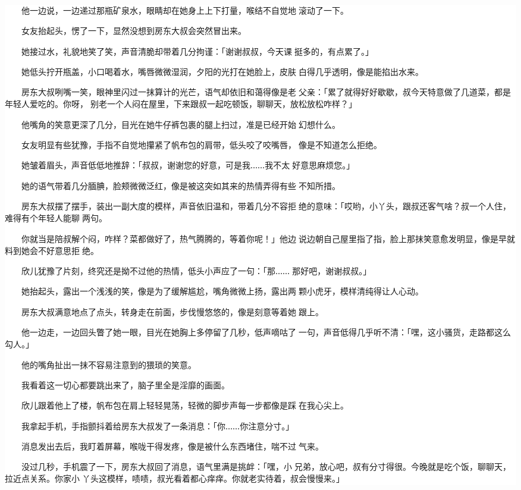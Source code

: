 　　他一边说，一边递过那瓶矿泉水，眼睛却在她身上上下打量，喉结不自觉地
滚动了一下。

　　女友抬起头，愣了一下，显然没想到房东大叔会突然冒出来。

　　她接过水，礼貌地笑了笑，声音清脆却带着几分拘谨：「谢谢叔叔，今天课
挺多的，有点累了。」

　　她低头拧开瓶盖，小口喝着水，嘴唇微微湿润，夕阳的光打在她脸上，皮肤
白得几乎透明，像是能掐出水来。

　　房东大叔咧嘴一笑，眼神里闪过一抹算计的光芒，语气却依旧和蔼得像是老
父亲：「累了就得好好歇歇，叔今天特意做了几道菜，都是年轻人爱吃的。你呀，
别老一个人闷在屋里，下来跟叔一起吃顿饭，聊聊天，放松放松咋样？」

　　他嘴角的笑意更深了几分，目光在她牛仔裤包裹的腿上扫过，准是已经开始
幻想什么。

　　女友明显有些犹豫，手指不自觉地攥紧了帆布包的肩带，低头咬了咬嘴唇，
像是不知道怎么拒绝。

　　她皱着眉头，声音低低地推辞：「叔叔，谢谢您的好意，可是我……我不太
好意思麻烦您。」

　　她的语气带着几分腼腆，脸颊微微泛红，像是被这突如其来的热情弄得有些
不知所措。

　　房东大叔摆了摆手，装出一副大度的模样，声音依旧温和，带着几分不容拒
绝的意味：「哎哟，小丫头，跟叔还客气啥？叔一个人住，难得有个年轻人能聊
两句。

　　你就当是陪叔解个闷，咋样？菜都做好了，热气腾腾的，等着你呢！」他边
说边朝自己屋里指了指，脸上那抹笑意愈发明显，像是早就料到她会不好意思拒
绝。

　　欣儿犹豫了片刻，终究还是拗不过他的热情，低头小声应了一句：「那……
那好吧，谢谢叔叔。」

　　她抬起头，露出一个浅浅的笑，像是为了缓解尴尬，嘴角微微上扬，露出两
颗小虎牙，模样清纯得让人心动。

　　房东大叔满意地点了点头，转身走在前面，步伐慢悠悠的，像是刻意等着她
跟上。

　　他一边走，一边回头瞥了她一眼，目光在她胸上多停留了几秒，低声嘀咕了
一句，声音低得几乎听不清：「嘿，这小骚货，走路都这么勾人。」

　　他的嘴角扯出一抹不容易注意到的猥琐的笑意。

　　我看着这一切心都要跳出来了，脑子里全是淫靡的画面。

　　欣儿跟着他上了楼，帆布包在肩上轻轻晃荡，轻微的脚步声每一步都像是踩
在我心尖上。

　　我拿起手机，手指颤抖着给房东大叔发了一条消息：「你……你注意分寸。」

　　消息发出去后，我盯着屏幕，喉咙干得发疼，像是被什么东西堵住，喘不过
气来。

　　没过几秒，手机震了一下，房东大叔回了消息，语气里满是挑衅：「嘿，小
兄弟，放心吧，叔有分寸得很。今晚就是吃个饭，聊聊天，拉近点关系。你家小
丫头这模样，啧啧，叔光看着都心痒痒。你就老实待着，叔会慢慢来。」
